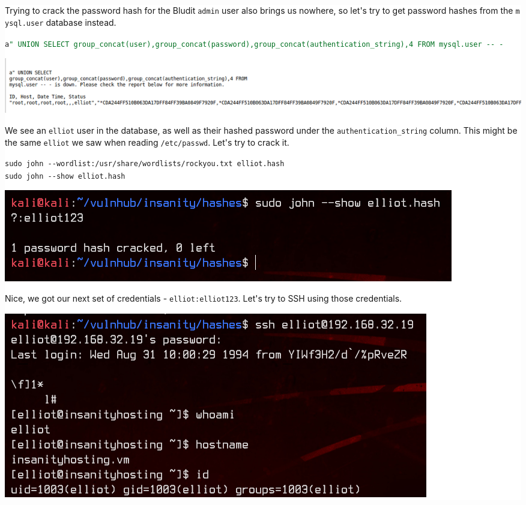 Trying to crack the password hash for the Bludit `admin` user also brings us nowhere, so let's try to get password hashes from the `mysql.user` database instead. 

```sql
a" UNION SELECT group_concat(user),group_concat(password),group_concat(authentication_string),4 FROM mysql.user -- -
```

![99e0dd27540bb46c63d8c3b0e7540e30.png](/images/vh-insanity1/b22da5ef9775419b8a88e06d32a259e2.png)

We see an `elliot` user in the database, as well as their hashed password under the `authentication_string` column. This might be the same `elliot` we saw when reading `/etc/passwd`.  Let's try to crack it. 

```text
sudo john --wordlist:/usr/share/wordlists/rockyou.txt elliot.hash
sudo john --show elliot.hash
```

![af75963cfb1d1087894693e7a98214f5.png](/images/vh-insanity1/46c91079d582457caceb8cba5964e202.png)

Nice, we got our next set of credentials - `elliot:elliot123`. Let's try to SSH using those credentials. 

![222fe82b15ef51b664363cc4ee20ceeb.png](/images/vh-insanity1/9295d9b0166e4b39aa349481b954c14e.png)
